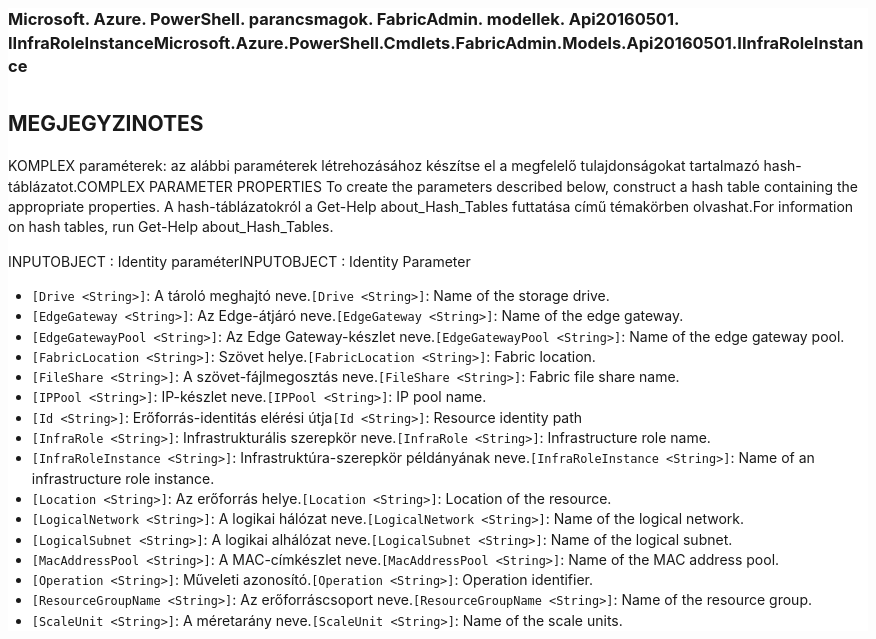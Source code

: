 ### <span data-ttu-id="15f6a-139">Microsoft. Azure. PowerShell. parancsmagok. FabricAdmin. modellek. Api20160501. IInfraRoleInstance</span><span class="sxs-lookup"><span data-stu-id="15f6a-139">Microsoft.Azure.PowerShell.Cmdlets.FabricAdmin.Models.Api20160501.IInfraRoleInstance</span></span>



## <span data-ttu-id="15f6a-140">MEGJEGYZI</span><span class="sxs-lookup"><span data-stu-id="15f6a-140">NOTES</span></span>

<span data-ttu-id="15f6a-141">KOMPLEX paraméterek: az alábbi paraméterek létrehozásához készítse el a megfelelő tulajdonságokat tartalmazó hash-táblázatot.</span><span class="sxs-lookup"><span data-stu-id="15f6a-141">COMPLEX PARAMETER PROPERTIES To create the parameters described below, construct a hash table containing the appropriate properties.</span></span> <span data-ttu-id="15f6a-142">A hash-táblázatokról a Get-Help about_Hash_Tables futtatása című témakörben olvashat.</span><span class="sxs-lookup"><span data-stu-id="15f6a-142">For information on hash tables, run Get-Help about_Hash_Tables.</span></span>

<span data-ttu-id="15f6a-143">INPUTOBJECT <IFabricAdminIdentity> : Identity paraméter</span><span class="sxs-lookup"><span data-stu-id="15f6a-143">INPUTOBJECT <IFabricAdminIdentity>: Identity Parameter</span></span>
  - <span data-ttu-id="15f6a-144">`[Drive <String>]`: A tároló meghajtó neve.</span><span class="sxs-lookup"><span data-stu-id="15f6a-144">`[Drive <String>]`: Name of the storage drive.</span></span>
  - <span data-ttu-id="15f6a-145">`[EdgeGateway <String>]`: Az Edge-átjáró neve.</span><span class="sxs-lookup"><span data-stu-id="15f6a-145">`[EdgeGateway <String>]`: Name of the edge gateway.</span></span>
  - <span data-ttu-id="15f6a-146">`[EdgeGatewayPool <String>]`: Az Edge Gateway-készlet neve.</span><span class="sxs-lookup"><span data-stu-id="15f6a-146">`[EdgeGatewayPool <String>]`: Name of the edge gateway pool.</span></span>
  - <span data-ttu-id="15f6a-147">`[FabricLocation <String>]`: Szövet helye.</span><span class="sxs-lookup"><span data-stu-id="15f6a-147">`[FabricLocation <String>]`: Fabric location.</span></span>
  - <span data-ttu-id="15f6a-148">`[FileShare <String>]`: A szövet-fájlmegosztás neve.</span><span class="sxs-lookup"><span data-stu-id="15f6a-148">`[FileShare <String>]`: Fabric file share name.</span></span>
  - <span data-ttu-id="15f6a-149">`[IPPool <String>]`: IP-készlet neve.</span><span class="sxs-lookup"><span data-stu-id="15f6a-149">`[IPPool <String>]`: IP pool name.</span></span>
  - <span data-ttu-id="15f6a-150">`[Id <String>]`: Erőforrás-identitás elérési útja</span><span class="sxs-lookup"><span data-stu-id="15f6a-150">`[Id <String>]`: Resource identity path</span></span>
  - <span data-ttu-id="15f6a-151">`[InfraRole <String>]`: Infrastrukturális szerepkör neve.</span><span class="sxs-lookup"><span data-stu-id="15f6a-151">`[InfraRole <String>]`: Infrastructure role name.</span></span>
  - <span data-ttu-id="15f6a-152">`[InfraRoleInstance <String>]`: Infrastruktúra-szerepkör példányának neve.</span><span class="sxs-lookup"><span data-stu-id="15f6a-152">`[InfraRoleInstance <String>]`: Name of an infrastructure role instance.</span></span>
  - <span data-ttu-id="15f6a-153">`[Location <String>]`: Az erőforrás helye.</span><span class="sxs-lookup"><span data-stu-id="15f6a-153">`[Location <String>]`: Location of the resource.</span></span>
  - <span data-ttu-id="15f6a-154">`[LogicalNetwork <String>]`: A logikai hálózat neve.</span><span class="sxs-lookup"><span data-stu-id="15f6a-154">`[LogicalNetwork <String>]`: Name of the logical network.</span></span>
  - <span data-ttu-id="15f6a-155">`[LogicalSubnet <String>]`: A logikai alhálózat neve.</span><span class="sxs-lookup"><span data-stu-id="15f6a-155">`[LogicalSubnet <String>]`: Name of the logical subnet.</span></span>
  - <span data-ttu-id="15f6a-156">`[MacAddressPool <String>]`: A MAC-címkészlet neve.</span><span class="sxs-lookup"><span data-stu-id="15f6a-156">`[MacAddressPool <String>]`: Name of the MAC address pool.</span></span>
  - <span data-ttu-id="15f6a-157">`[Operation <String>]`: Műveleti azonosító.</span><span class="sxs-lookup"><span data-stu-id="15f6a-157">`[Operation <String>]`: Operation identifier.</span></span>
  - <span data-ttu-id="15f6a-158">`[ResourceGroupName <String>]`: Az erőforráscsoport neve.</span><span class="sxs-lookup"><span data-stu-id="15f6a-158">`[ResourceGroupName <String>]`: Name of the resource group.</span></span>
  - <span data-ttu-id="15f6a-159">`[ScaleUnit <String>]`: A méretarány neve.</span><span class="sxs-lookup"><span data-stu-id="15f6a-159">`[ScaleUnit <String>]`: Name of the scale units.</span></span>